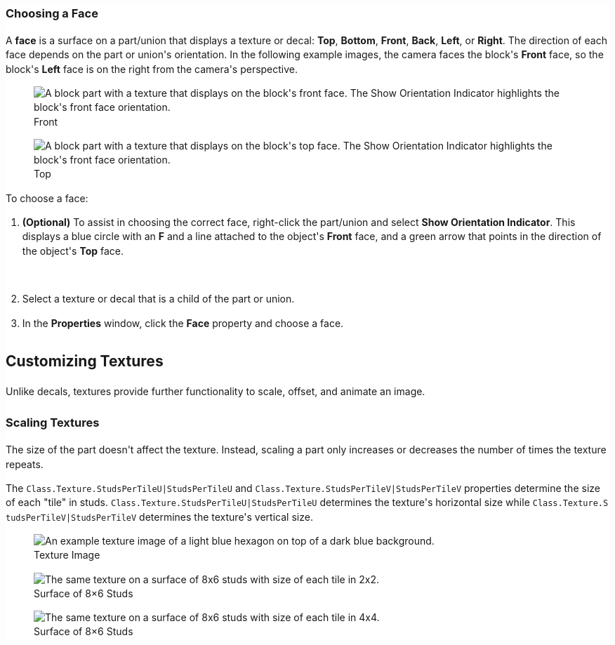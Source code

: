 ### Choosing a Face

A **face** is a surface on a part/union that displays a texture or decal: **Top**, **Bottom**, **Front**, **Back**, **Left**, or **Right**. The direction of each face depends on the part or union's orientation. In the following example images, the camera faces the block's **Front** face, so the block's **Left** face is on the right from the camera's perspective.

<GridContainer numColumns="2">
  <figure>
    <img src="../assets/modeling/textures-decals/Texture-Face-Front.jpg" alt="A block part with a texture that displays on the block's front face. The Show Orientation Indicator highlights the block's front face orientation." />
    <figcaption>Front</figcaption>
  </figure>
  <figure>
    <img src="../assets/modeling/textures-decals/Texture-Face-Top.jpg" alt="A block part with a texture that displays on the block's top face. The Show Orientation Indicator highlights the block's front face orientation." />
    <figcaption>Top</figcaption>
  </figure>
</GridContainer>

To choose a face:

1. **(Optional)** To assist in choosing the correct face, right-click the part/union and select **Show Orientation Indicator**. This displays a blue circle with an **F** and a line attached to the object's **Front** face, and a green arrow that points in the direction of the object's **Top** face.

   <img src="../assets/modeling/textures-decals/Orientation-Indicator.jpg" alt="" width="600" />

2. Select a texture or decal that is a child of the part or union.

3. In the **Properties** window, click the **Face** property and choose a face.

## Customizing Textures

Unlike decals, textures provide further functionality to scale, offset, and animate an image.

### Scaling Textures

The size of the part doesn't affect the texture. Instead, scaling a part only increases or decreases the number of times the texture repeats.

The `Class.Texture.StudsPerTileU|StudsPerTileU` and `Class.Texture.StudsPerTileV|StudsPerTileV` properties determine the size of each "tile" in studs. `Class.Texture.StudsPerTileU|StudsPerTileU` determines the texture's horizontal size while `Class.Texture.StudsPerTileV|StudsPerTileV` determines the texture's vertical size.

<GridContainer numColumns="3">
  <figure>
    <img src="../assets/modeling/textures-decals/Decal-Texture-Sample-2.png" alt="An example texture image of a light blue hexagon on top of a dark blue background." />
    <figcaption>Texture Image</figcaption>
  </figure>
  <figure>
    <img src="../assets/modeling/textures-decals/Texture-Sample-UV-1.png" alt="The same texture on a surface of 8x6 studs with size of each tile in 2x2." />
    <figcaption>Surface of 8&times;6 Studs</figcaption>
  </figure>
  <figure>
    <img src="../assets/modeling/textures-decals/Texture-Sample-UV-2.png" alt="The same texture on a surface of 8x6 studs with size of each tile in 4x4." />
    <figcaption>Surface of 8&times;6 Studs</figcaption>
  </figure>
</GridContainer>
